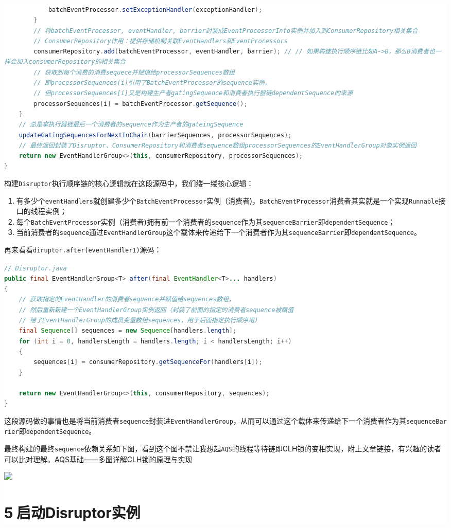 ```java
            batchEventProcessor.setExceptionHandler(exceptionHandler);
        }
        // 将batchEventProcessor, eventHandler, barrier封装成EventProcessorInfo实例并加入到ConsumerRepository相关集合
        // ConsumerRepository作用：提供存储机制关联EventHandlers和EventProcessors
        consumerRepository.add(batchEventProcessor, eventHandler, barrier); // // 如果构建执行顺序链比如A->B，那么B消费者也一样会加入consumerRepository的相关集合
        // 获取到每个消费的消费sequece并赋值给processorSequences数组
        // 即processorSequences[i]引用了BatchEventProcessor的sequence实例，
        // 但processorSequences[i]又是构建生产者gatingSequence和消费者执行器链dependentSequence的来源
        processorSequences[i] = batchEventProcessor.getSequence();
    }
    // 总是拿执行器链最后一个消费者的sequence作为生产者的gateingSequence
    updateGatingSequencesForNextInChain(barrierSequences, processorSequences);
    // 最终返回封装了Disruptor、ConsumerRepository和消费者sequence数组processorSequences的EventHandlerGroup对象实例返回
    return new EventHandlerGroup<>(this, consumerRepository, processorSequences);
}
```

构建`Disruptor`执行顺序链的核心逻辑就在这段源码中，我们缕一缕核心逻辑：

1. 有多少个`eventHandlers`就创建多少个`BatchEventProcessor`实例（消费者)，`BatchEventProcessor`消费者其实就是一个实现`Runnable`接口的线程实例；
2.  每个`BatchEventProcessor`实例（消费者)拥有前一个消费者的`sequence`作为其`sequenceBarrier`即`dependentSequence`；
3. 当前消费者的`sequence`通过`EventHandlerGroup`这个载体来传递给下一个消费者作为其`sequenceBarrier`即`dependentSequence`。

再来看看`diruptor.after(eventHandler1)`源码：

```java
// Disruptor.java
public final EventHandlerGroup<T> after(final EventHandler<T>... handlers)
{
    // 获取指定的EventHandler的消费者sequence并赋值给sequences数组，
    // 然后重新新建一个EventHandlerGroup实例返回（封装了前面的指定的消费者sequence被赋值
    // 给了EventHandlerGroup的成员变量数组sequences，用于后面指定执行顺序用）
    final Sequence[] sequences = new Sequence[handlers.length];
    for (int i = 0, handlersLength = handlers.length; i < handlersLength; i++)
    {
        sequences[i] = consumerRepository.getSequenceFor(handlers[i]);
    }

    return new EventHandlerGroup<>(this, consumerRepository, sequences);
}
```

这段源码做的事情也是将当前消费者`sequence`封装进`EventHandlerGroup`，从而可以通过这个载体来传递给下一个消费者作为其`sequenceBarrier`即`dependentSequence`。

最终构建的最终`sequence`依赖关系如下图，看到这个图不禁让我想起`AQS`的线程等待链即CLH锁的变相实现，附上文章链接，有兴趣的读者可以比对理解。[AQS基础——多图详解CLH锁的原理与实现](https://mp.weixin.qq.com/s/xBw7koGuZtqU8imZ9_JzDA)

![](https://common-ymbj.oss-cn-beijing.aliyuncs.com/Disruptor/2/20220404235504.png)

# 5 启动Disruptor实例
